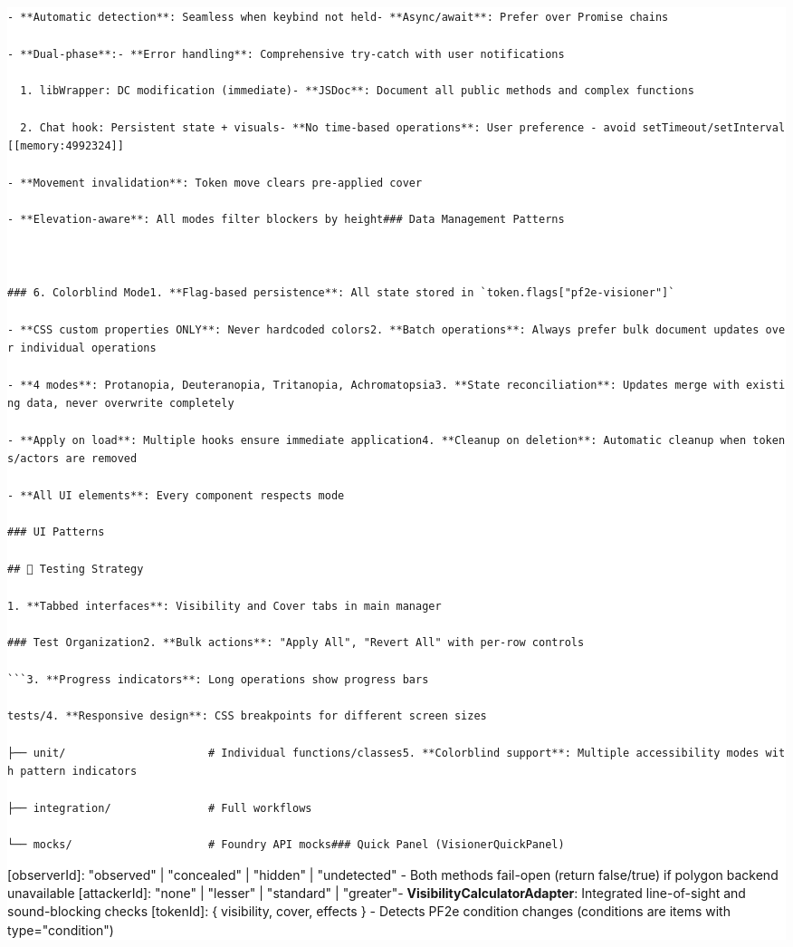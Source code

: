 ````javascript│ └── wall-manager/          # Wall management UI
- **Automatic detection**: Seamless when keybind not held- **Async/await**: Prefer over Promise chains

- **Dual-phase**:- **Error handling**: Comprehensive try-catch with user notifications

  1. libWrapper: DC modification (immediate)- **JSDoc**: Document all public methods and complex functions

  2. Chat hook: Persistent state + visuals- **No time-based operations**: User preference - avoid setTimeout/setInterval [[memory:4992324]]

- **Movement invalidation**: Token move clears pre-applied cover

- **Elevation-aware**: All modes filter blockers by height### Data Management Patterns



### 6. Colorblind Mode1. **Flag-based persistence**: All state stored in `token.flags["pf2e-visioner"]`

- **CSS custom properties ONLY**: Never hardcoded colors2. **Batch operations**: Always prefer bulk document updates over individual operations

- **4 modes**: Protanopia, Deuteranopia, Tritanopia, Achromatopsia3. **State reconciliation**: Updates merge with existing data, never overwrite completely

- **Apply on load**: Multiple hooks ensure immediate application4. **Cleanup on deletion**: Automatic cleanup when tokens/actors are removed

- **All UI elements**: Every component respects mode

### UI Patterns

## 🧪 Testing Strategy

1. **Tabbed interfaces**: Visibility and Cover tabs in main manager

### Test Organization2. **Bulk actions**: "Apply All", "Revert All" with per-row controls

```3. **Progress indicators**: Long operations show progress bars

tests/4. **Responsive design**: CSS breakpoints for different screen sizes

├── unit/                      # Individual functions/classes5. **Colorblind support**: Multiple accessibility modes with pattern indicators

├── integration/               # Full workflows

└── mocks/                     # Foundry API mocks### Quick Panel (VisionerQuickPanel)

````


  [observerId]: "observed" | "concealed" | "hidden" | "undetected"  - Both methods fail-open (return false/true) if polygon backend unavailable
  [attackerId]: "none" | "lesser" | "standard" | "greater"- **VisibilityCalculatorAdapter**: Integrated line-of-sight and sound-blocking checks
  [tokenId]: { visibility, cover, effects }  - Detects PF2e condition changes (conditions are items with type="condition")
